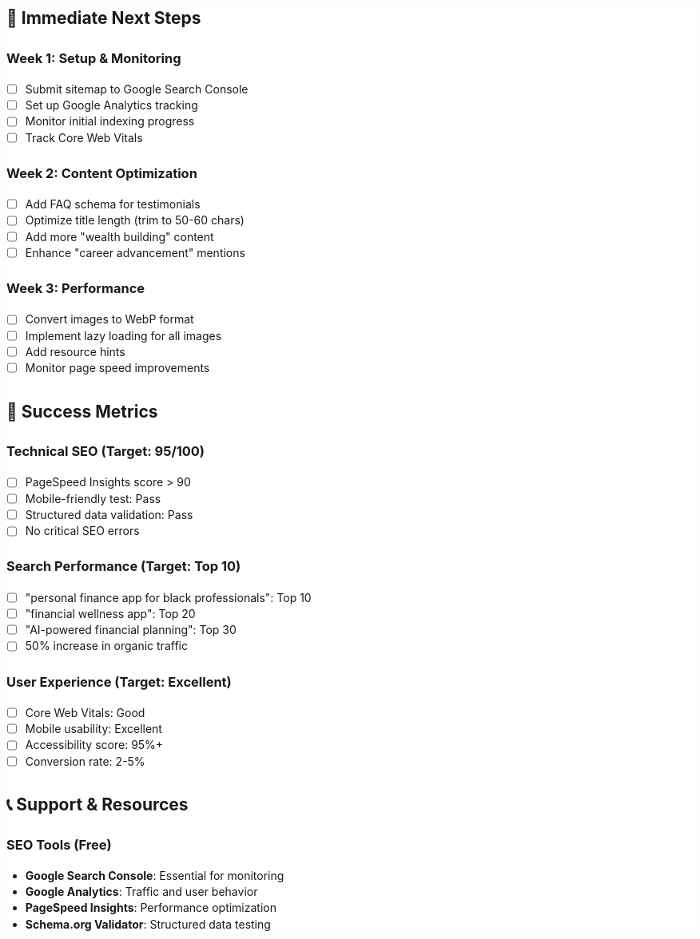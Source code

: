 ## 🚀 Immediate Next Steps

### Week 1: Setup & Monitoring
- [ ] Submit sitemap to Google Search Console
- [ ] Set up Google Analytics tracking
- [ ] Monitor initial indexing progress
- [ ] Track Core Web Vitals

### Week 2: Content Optimization
- [ ] Add FAQ schema for testimonials
- [ ] Optimize title length (trim to 50-60 chars)
- [ ] Add more "wealth building" content
- [ ] Enhance "career advancement" mentions

### Week 3: Performance
- [ ] Convert images to WebP format
- [ ] Implement lazy loading for all images
- [ ] Add resource hints
- [ ] Monitor page speed improvements

## 🎉 Success Metrics

### Technical SEO (Target: 95/100)
- [ ] PageSpeed Insights score > 90
- [ ] Mobile-friendly test: Pass
- [ ] Structured data validation: Pass
- [ ] No critical SEO errors

### Search Performance (Target: Top 10)
- [ ] "personal finance app for black professionals": Top 10
- [ ] "financial wellness app": Top 20
- [ ] "AI-powered financial planning": Top 30
- [ ] 50% increase in organic traffic

### User Experience (Target: Excellent)
- [ ] Core Web Vitals: Good
- [ ] Mobile usability: Excellent
- [ ] Accessibility score: 95%+
- [ ] Conversion rate: 2-5%

## 📞 Support & Resources

### SEO Tools (Free)
- **Google Search Console**: Essential for monitoring
- **Google Analytics**: Traffic and user behavior
- **PageSpeed Insights**: Performance optimization
- **Schema.org Validator**: Structured data testing
